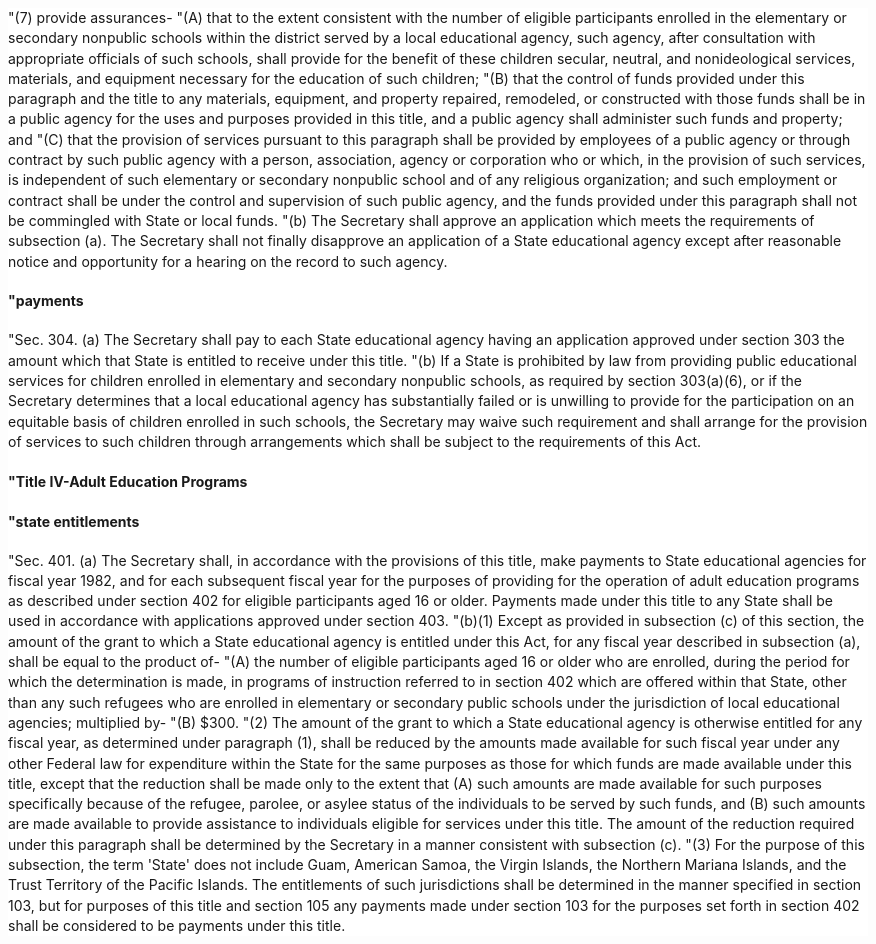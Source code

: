 "(7) provide assurances-
"(A) that to the extent consistent with the number of eligible participants enrolled in the elementary or secondary nonpublic schools within the district served by a local educational agency, such agency, after consultation with appropriate officials of such schools, shall provide for the benefit of these children secular, neutral, and nonideological services, materials, and equipment necessary for the education of such children;
"(B) that the control of funds provided under this paragraph and the title to any materials, equipment, and property repaired, remodeled, or constructed with those funds shall be in a public agency for the uses and purposes provided in this title, and a public agency shall administer such funds and property; and
"(C) that the provision of services pursuant to this paragraph shall be provided by employees of a public agency or through contract by such public agency with a person, association, agency or corporation who or which, in the provision of such services, is independent of such elementary or secondary nonpublic school and of any religious organization; and such employment or contract shall be under the control and supervision of such public agency, and the funds provided under this paragraph shall not be commingled with State or local funds.
"(b) The Secretary shall approve an application which meets the requirements of subsection (a). The Secretary shall not finally disapprove an application of a State educational agency except after reasonable notice and opportunity for a hearing on the record to such agency.
#### "payments
"Sec. 304. (a) The Secretary shall pay to each State educational agency having an application approved under section 303 the amount which that State is entitled to receive under this title.
"(b) If a State is prohibited by law from providing public educational services for children enrolled in elementary and secondary nonpublic schools, as required by section 303(a)(6), or if the Secretary determines that a local educational agency has substantially failed or is unwilling to provide for the participation on an equitable basis of children enrolled in such schools, the Secretary may waive such requirement and shall arrange for the provision of services to such children through arrangements which shall be subject to the requirements of this Act.
#### "Title IV-Adult Education Programs
#### "state entitlements
"Sec. 401. (a) The Secretary shall, in accordance with the provisions of this title, make payments to State educational agencies for fiscal year 1982, and for each subsequent fiscal year for the purposes of providing for the operation of adult education programs as described under section 402 for eligible participants aged 16 or older. Payments made under this title to any State shall be used in accordance with applications approved under section 403.
"(b)(1) Except as provided in subsection (c) of this section, the amount of the grant to which a State educational agency is entitled under this Act, for any fiscal year described in subsection (a), shall be equal to the product of-
"(A) the number of eligible participants aged 16 or older who are enrolled, during the period for which the determination is made, in programs of instruction referred to in section 402 which are offered within that State, other than any such refugees who are enrolled in elementary or secondary public schools under the jurisdiction of local educational agencies;
multiplied by-
"(B) $300.
"(2) The amount of the grant to which a State educational agency is otherwise entitled for any fiscal year, as determined under paragraph (1), shall be reduced by the amounts made available for such fiscal year under any other Federal law for expenditure within the State for the same purposes as those for which funds are made available under this title, except that the reduction shall be made only to the extent that (A) such amounts are made available for such purposes specifically because of the refugee, parolee, or asylee status of the individuals to be served by such funds, and (B) such amounts are made available to provide assistance to individuals eligible for services under this title. The amount of the reduction required under this paragraph shall be determined by the Secretary in a manner consistent with subsection (c).
"(3) For the purpose of this subsection, the term 'State' does not include Guam, American Samoa, the Virgin Islands, the Northern Mariana Islands, and the Trust Territory of the Pacific Islands. The entitlements of such jurisdictions shall be determined in the manner specified in section 103, but for purposes of this title and section 105 any payments made under section 103 for the purposes set forth in section 402 shall be considered to be payments under this title.